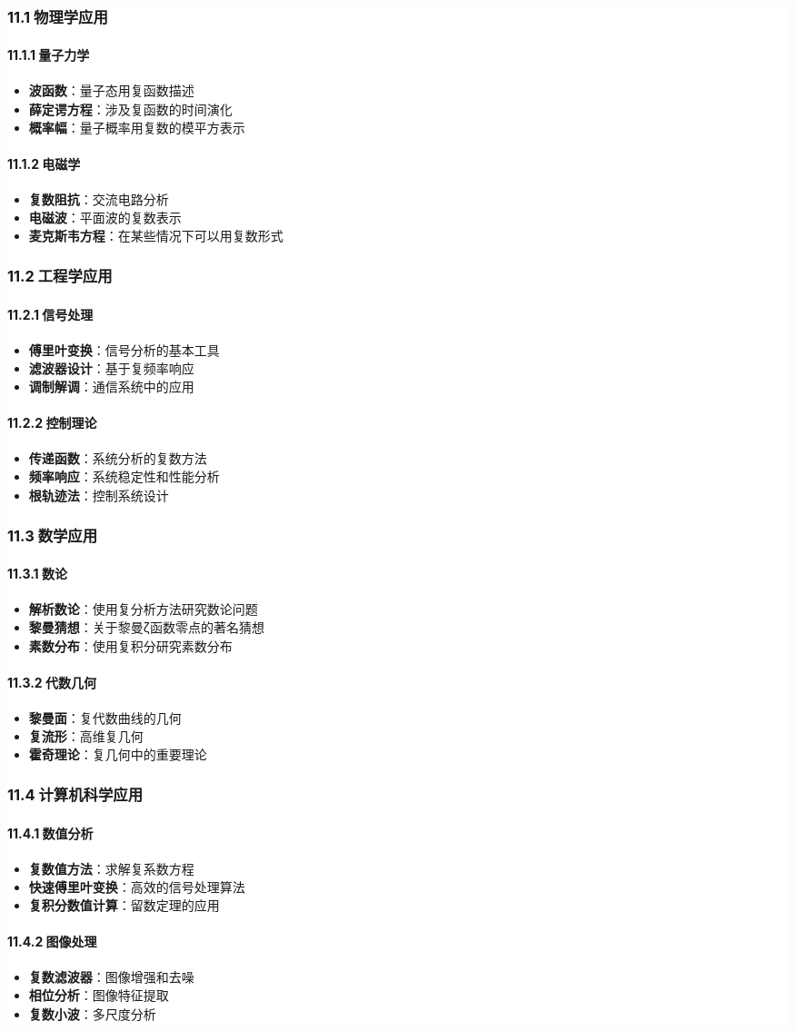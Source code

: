 ### 11.1 物理学应用

#### 11.1.1 量子力学

- **波函数**：量子态用复函数描述
- **薛定谔方程**：涉及复函数的时间演化
- **概率幅**：量子概率用复数的模平方表示

#### 11.1.2 电磁学

- **复数阻抗**：交流电路分析
- **电磁波**：平面波的复数表示
- **麦克斯韦方程**：在某些情况下可以用复数形式

### 11.2 工程学应用

#### 11.2.1 信号处理

- **傅里叶变换**：信号分析的基本工具
- **滤波器设计**：基于复频率响应
- **调制解调**：通信系统中的应用

#### 11.2.2 控制理论

- **传递函数**：系统分析的复数方法
- **频率响应**：系统稳定性和性能分析
- **根轨迹法**：控制系统设计

### 11.3 数学应用

#### 11.3.1 数论

- **解析数论**：使用复分析方法研究数论问题
- **黎曼猜想**：关于黎曼ζ函数零点的著名猜想
- **素数分布**：使用复积分研究素数分布

#### 11.3.2 代数几何

- **黎曼面**：复代数曲线的几何
- **复流形**：高维复几何
- **霍奇理论**：复几何中的重要理论

### 11.4 计算机科学应用

#### 11.4.1 数值分析

- **复数值方法**：求解复系数方程
- **快速傅里叶变换**：高效的信号处理算法
- **复积分数值计算**：留数定理的应用

#### 11.4.2 图像处理

- **复数滤波器**：图像增强和去噪
- **相位分析**：图像特征提取
- **复数小波**：多尺度分析
